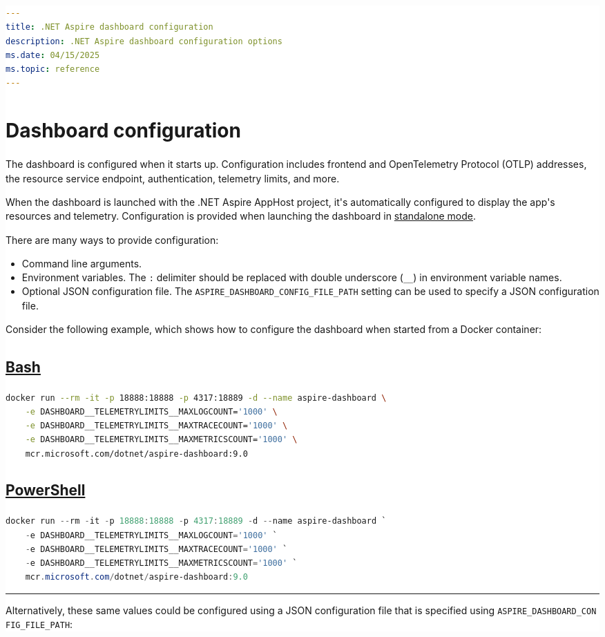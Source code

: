 ```yaml
---
title: .NET Aspire dashboard configuration
description: .NET Aspire dashboard configuration options
ms.date: 04/15/2025
ms.topic: reference
---
```


# Dashboard configuration

The dashboard is configured when it starts up. Configuration includes frontend and OpenTelemetry Protocol (OTLP) addresses, the resource service endpoint, authentication, telemetry limits, and more.

When the dashboard is launched with the .NET Aspire AppHost project, it's automatically configured to display the app's resources and telemetry. Configuration is provided when launching the dashboard in [standalone mode](overview.md#standalone-mode).

There are many ways to provide configuration:

- Command line arguments.
- Environment variables. The `:` delimiter should be replaced with double underscore (`__`) in environment variable names.
- Optional JSON configuration file. The `ASPIRE_DASHBOARD_CONFIG_FILE_PATH` setting can be used to specify a JSON configuration file.

Consider the following example, which shows how to configure the dashboard when started from a Docker container:

## [Bash](#tab/bash)

```bash
docker run --rm -it -p 18888:18888 -p 4317:18889 -d --name aspire-dashboard \
    -e DASHBOARD__TELEMETRYLIMITS__MAXLOGCOUNT='1000' \
    -e DASHBOARD__TELEMETRYLIMITS__MAXTRACECOUNT='1000' \
    -e DASHBOARD__TELEMETRYLIMITS__MAXMETRICSCOUNT='1000' \
    mcr.microsoft.com/dotnet/aspire-dashboard:9.0
```

## [PowerShell](#tab/powershell)

```powershell
docker run --rm -it -p 18888:18888 -p 4317:18889 -d --name aspire-dashboard `
    -e DASHBOARD__TELEMETRYLIMITS__MAXLOGCOUNT='1000' `
    -e DASHBOARD__TELEMETRYLIMITS__MAXTRACECOUNT='1000' `
    -e DASHBOARD__TELEMETRYLIMITS__MAXMETRICSCOUNT='1000' `
    mcr.microsoft.com/dotnet/aspire-dashboard:9.0
```

---

Alternatively, these same values could be configured using a JSON configuration file that is specified using `ASPIRE_DASHBOARD_CONFIG_FILE_PATH`:
